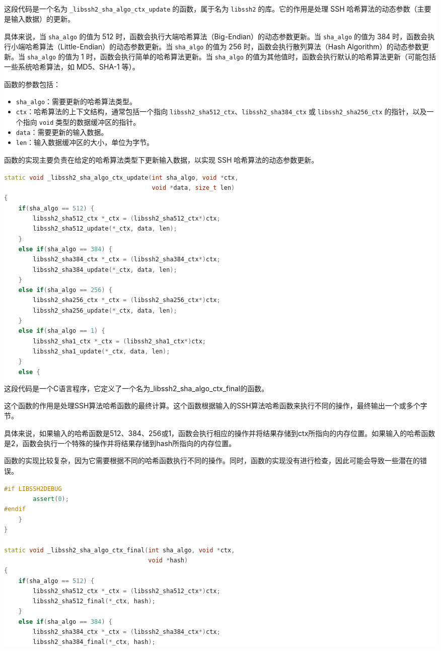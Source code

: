 ```cpp
```

这段代码是一个名为 `_libssh2_sha_algo_ctx_update` 的函数，属于名为 `libssh2` 的库。它的作用是处理 SSH 哈希算法的动态参数（主要是输入数据）的更新。

具体来说，当 `sha_algo` 的值为 512 时，函数会执行大端哈希算法（Big-Endian）的动态参数更新。当 `sha_algo` 的值为 384 时，函数会执行小端哈希算法（Little-Endian）的动态参数更新。当 `sha_algo` 的值为 256 时，函数会执行散列算法（Hash Algorithm）的动态参数更新。当 `sha_algo` 的值为 1 时，函数会执行简单的哈希算法更新。当 `sha_algo` 的值为其他值时，函数会执行默认的哈希算法更新（可能包括一些系统哈希算法，如 MD5、SHA-1 等）。

函数的参数包括：

- `sha_algo`：需要更新的哈希算法类型。
- `ctx`：哈希算法的上下文结构，通常包括一个指向 `libssh2_sha512_ctx`、`libssh2_sha384_ctx` 或 `libssh2_sha256_ctx` 的指针，以及一个指向 `void` 类型的数据缓冲区的指针。
- `data`：需要更新的输入数据。
- `len`：输入数据缓冲区的大小，单位为字节。

函数的实现主要负责在给定的哈希算法类型下更新输入数据，以实现 SSH 哈希算法的动态参数更新。


```cpp
static void _libssh2_sha_algo_ctx_update(int sha_algo, void *ctx,
                                         void *data, size_t len)
{
    if(sha_algo == 512) {
        libssh2_sha512_ctx *_ctx = (libssh2_sha512_ctx*)ctx;
        libssh2_sha512_update(*_ctx, data, len);
    }
    else if(sha_algo == 384) {
        libssh2_sha384_ctx *_ctx = (libssh2_sha384_ctx*)ctx;
        libssh2_sha384_update(*_ctx, data, len);
    }
    else if(sha_algo == 256) {
        libssh2_sha256_ctx *_ctx = (libssh2_sha256_ctx*)ctx;
        libssh2_sha256_update(*_ctx, data, len);
    }
    else if(sha_algo == 1) {
        libssh2_sha1_ctx *_ctx = (libssh2_sha1_ctx*)ctx;
        libssh2_sha1_update(*_ctx, data, len);
    }
    else {
```

这段代码是一个C语言程序，它定义了一个名为_libssh2_sha_algo_ctx_final的函数。

这个函数的作用是处理SSH算法哈希函数的最终计算。这个函数根据输入的SSH算法哈希函数来执行不同的操作，最终输出一个或多个字节。

具体来说，如果输入的哈希函数是512、384、256或1，函数会执行相应的操作并将结果存储到ctx所指向的内存位置。如果输入的哈希函数是2，函数会执行一个特殊的操作并将结果存储到hash所指向的内存位置。

函数的实现比较复杂，因为它需要根据不同的哈希函数执行不同的操作。同时，函数的实现没有进行检查，因此可能会导致一些潜在的错误。


```cpp
#if LIBSSH2DEBUG
        assert(0);
#endif
    }
}

static void _libssh2_sha_algo_ctx_final(int sha_algo, void *ctx,
                                        void *hash)
{
    if(sha_algo == 512) {
        libssh2_sha512_ctx *_ctx = (libssh2_sha512_ctx*)ctx;
        libssh2_sha512_final(*_ctx, hash);
    }
    else if(sha_algo == 384) {
        libssh2_sha384_ctx *_ctx = (libssh2_sha384_ctx*)ctx;
        libssh2_sha384_final(*_ctx, hash);
```